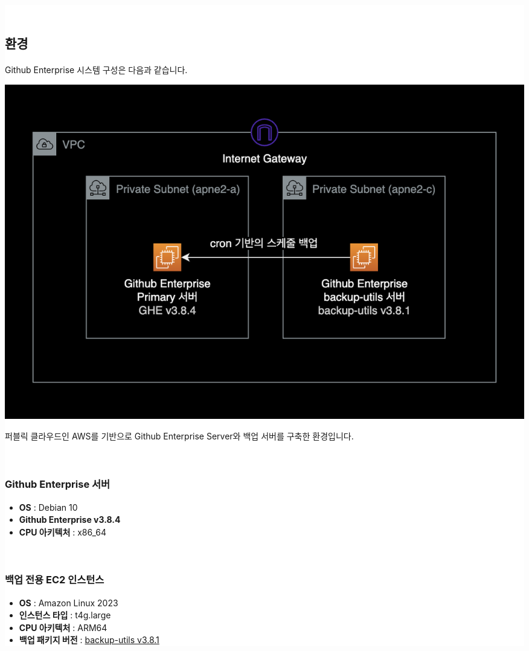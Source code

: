 &nbsp;

## 환경

Github Enterprise 시스템 구성은 다음과 같습니다.

![Github Enterprise 백업 시스템 구성](./2.png)

퍼블릭 클라우드인 AWS를 기반으로 Github Enterprise Server와 백업 서버를 구축한 환경입니다.

&nbsp;

### Github Enterprise 서버

- **OS** : Debian 10
- **Github Enterprise v3.8.4**
- **CPU 아키텍처** : x86_64

&nbsp;

### 백업 전용 EC2 인스턴스

- **OS** : Amazon Linux 2023
- **인스턴스 타입** : t4g.large
- **CPU 아키텍처** : ARM64
- **백업 패키지 버전** : [backup-utils v3.8.1](https://github.com/github/backup-utils/releases/tag/v3.8.1)
